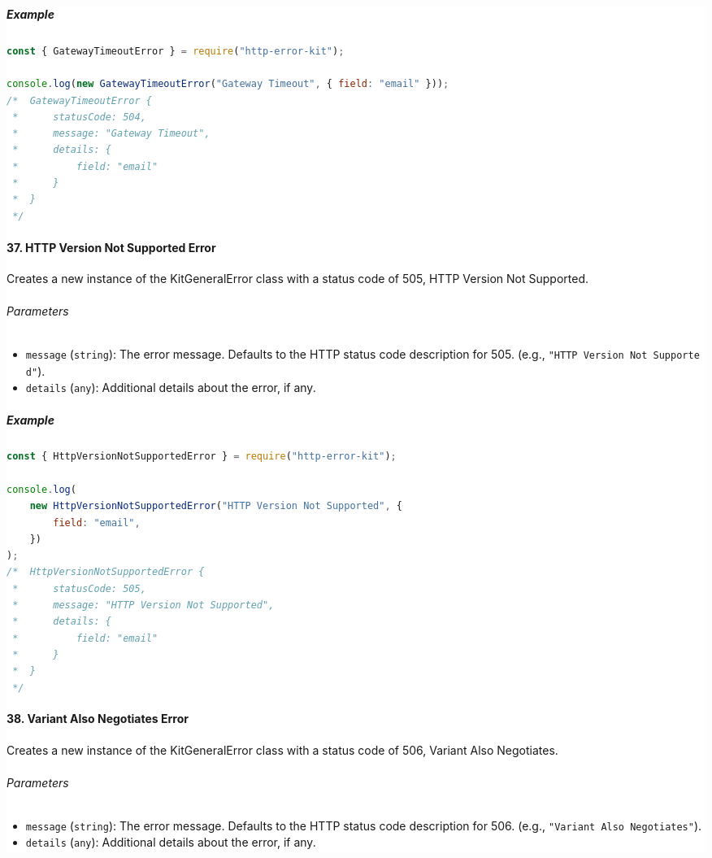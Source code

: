 ##### Example

```javascript
const { GatewayTimeoutError } = require("http-error-kit");

console.log(new GatewayTimeoutError("Gateway Timeout", { field: "email" }));
/*  GatewayTimeoutError {
 *      statusCode: 504,
 *      message: "Gateway Timeout",
 *      details: {
 *          field: "email"
 *      }
 *  }
 */
```

#### 37. HTTP Version Not Supported Error

Creates a new instance of the KitGeneralError class with a status code of 505, HTTP Version Not Supported.

###### Parameters

-   `message` (`string`): The error message. Defaults to the HTTP status code description for 505. (e.g., `"HTTP Version Not Supported"`).
-   `details` (`any`): Additional details about the error, if any.

##### Example

```javascript
const { HttpVersionNotSupportedError } = require("http-error-kit");

console.log(
    new HttpVersionNotSupportedError("HTTP Version Not Supported", {
        field: "email",
    })
);
/*  HttpVersionNotSupportedError {
 *      statusCode: 505,
 *      message: "HTTP Version Not Supported",
 *      details: {
 *          field: "email"
 *      }
 *  }
 */
```

#### 38. Variant Also Negotiates Error

Creates a new instance of the KitGeneralError class with a status code of 506, Variant Also Negotiates.

###### Parameters

-   `message` (`string`): The error message. Defaults to the HTTP status code description for 506. (e.g., `"Variant Also Negotiates"`).
-   `details` (`any`): Additional details about the error, if any.
